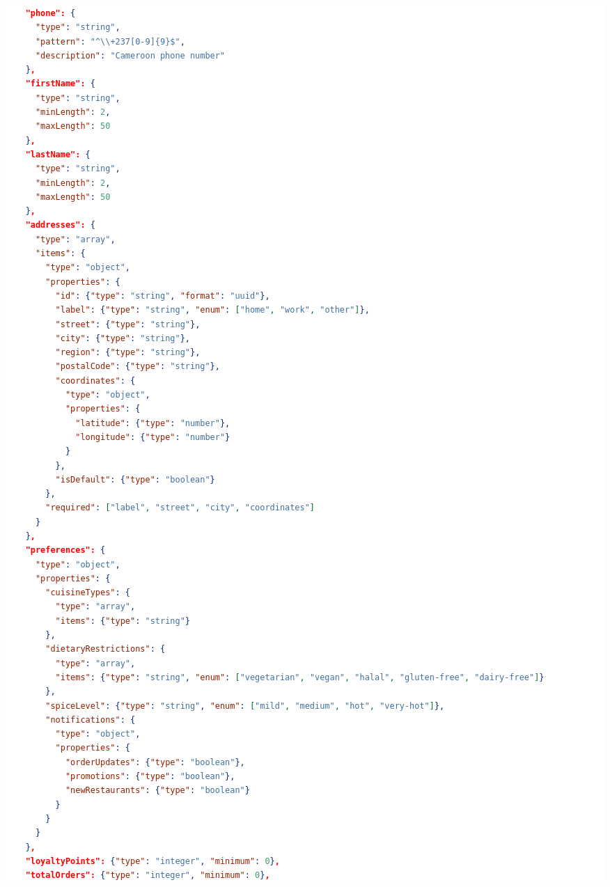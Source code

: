 ```json
    "phone": {
      "type": "string",
      "pattern": "^\\+237[0-9]{9}$",
      "description": "Cameroon phone number"
    },
    "firstName": {
      "type": "string",
      "minLength": 2,
      "maxLength": 50
    },
    "lastName": {
      "type": "string",
      "minLength": 2,
      "maxLength": 50
    },
    "addresses": {
      "type": "array",
      "items": {
        "type": "object",
        "properties": {
          "id": {"type": "string", "format": "uuid"},
          "label": {"type": "string", "enum": ["home", "work", "other"]},
          "street": {"type": "string"},
          "city": {"type": "string"},
          "region": {"type": "string"},
          "postalCode": {"type": "string"},
          "coordinates": {
            "type": "object",
            "properties": {
              "latitude": {"type": "number"},
              "longitude": {"type": "number"}
            }
          },
          "isDefault": {"type": "boolean"}
        },
        "required": ["label", "street", "city", "coordinates"]
      }
    },
    "preferences": {
      "type": "object",
      "properties": {
        "cuisineTypes": {
          "type": "array",
          "items": {"type": "string"}
        },
        "dietaryRestrictions": {
          "type": "array",
          "items": {"type": "string", "enum": ["vegetarian", "vegan", "halal", "gluten-free", "dairy-free"]}
        },
        "spiceLevel": {"type": "string", "enum": ["mild", "medium", "hot", "very-hot"]},
        "notifications": {
          "type": "object",
          "properties": {
            "orderUpdates": {"type": "boolean"},
            "promotions": {"type": "boolean"},
            "newRestaurants": {"type": "boolean"}
          }
        }
      }
    },
    "loyaltyPoints": {"type": "integer", "minimum": 0},
    "totalOrders": {"type": "integer", "minimum": 0},
```